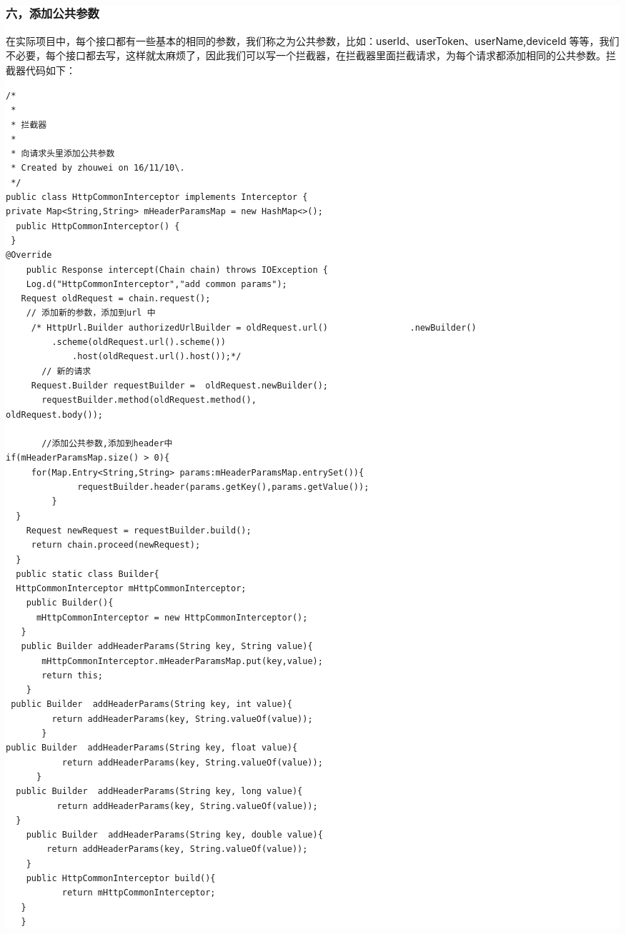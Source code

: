 ### 六，添加公共参数

在实际项目中，每个接口都有一些基本的相同的参数，我们称之为公共参数，比如：userId、userToken、userName,deviceId 等等，我们不必要，每个接口都去写，这样就太麻烦了，因此我们可以写一个拦截器，在拦截器里面拦截请求，为每个请求都添加相同的公共参数。拦截器代码如下：

```
/*
 *
 * 拦截器
 *
 * 向请求头里添加公共参数 
 * Created by zhouwei on 16/11/10\. 
 */
public class HttpCommonInterceptor implements Interceptor {    
private Map<String,String> mHeaderParamsMap = new HashMap<>();  
  public HttpCommonInterceptor() {   
 }    
@Override
    public Response intercept(Chain chain) throws IOException {    
    Log.d("HttpCommonInterceptor","add common params");     
   Request oldRequest = chain.request();    
    // 添加新的参数，添加到url 中  
     /* HttpUrl.Builder authorizedUrlBuilder = oldRequest.url()                .newBuilder()       
         .scheme(oldRequest.url().scheme())   
             .host(oldRequest.url().host());*/ 
       // 新的请求   
     Request.Builder requestBuilder =  oldRequest.newBuilder(); 
       requestBuilder.method(oldRequest.method(), 
oldRequest.body()); 

       //添加公共参数,添加到header中        
if(mHeaderParamsMap.size() > 0){       
     for(Map.Entry<String,String> params:mHeaderParamsMap.entrySet()){  
              requestBuilder.header(params.getKey(),params.getValue());       
         }    
  }    
    Request newRequest = requestBuilder.build();   
     return chain.proceed(newRequest);  
  }  
  public static class Builder{      
  HttpCommonInterceptor mHttpCommonInterceptor;    
    public Builder(){      
      mHttpCommonInterceptor = new HttpCommonInterceptor();     
   }     
   public Builder addHeaderParams(String key, String value){      
       mHttpCommonInterceptor.mHeaderParamsMap.put(key,value);   
       return this;   
    }       
 public Builder  addHeaderParams(String key, int value){   
         return addHeaderParams(key, String.valueOf(value)); 
       }        
public Builder  addHeaderParams(String key, float value){ 
           return addHeaderParams(key, String.valueOf(value));  
      }      
  public Builder  addHeaderParams(String key, long value){  
          return addHeaderParams(key, String.valueOf(value));      
  }    
    public Builder  addHeaderParams(String key, double value){    
        return addHeaderParams(key, String.valueOf(value));    
    }    
    public HttpCommonInterceptor build(){ 
           return mHttpCommonInterceptor;     
   } 
   }
```